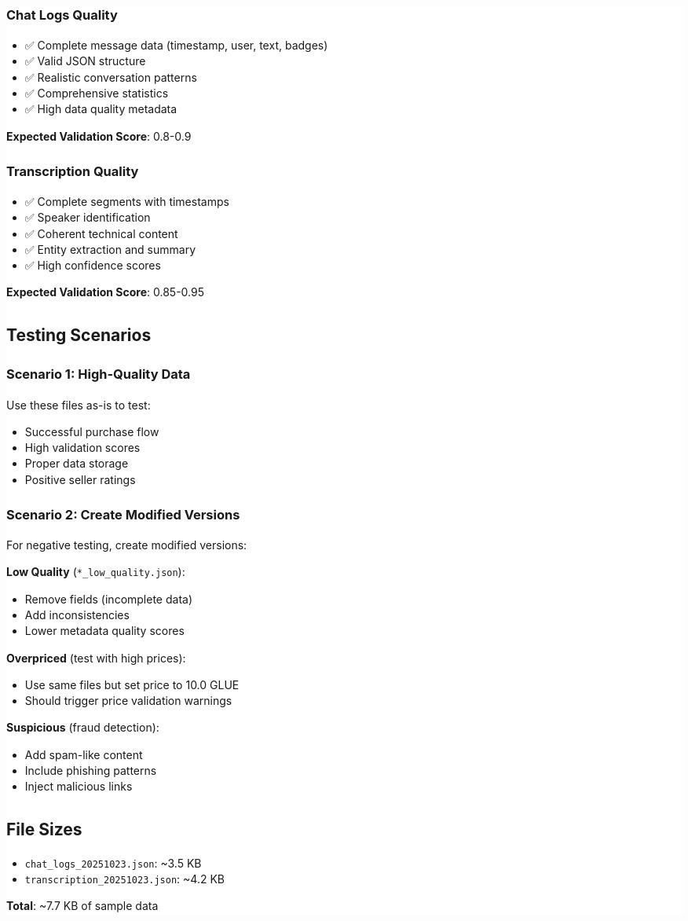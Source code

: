 ### Chat Logs Quality
- ✅ Complete message data (timestamp, user, text, badges)
- ✅ Valid JSON structure
- ✅ Realistic conversation patterns
- ✅ Comprehensive statistics
- ✅ High data quality metadata

**Expected Validation Score**: 0.8-0.9

### Transcription Quality
- ✅ Complete segments with timestamps
- ✅ Speaker identification
- ✅ Coherent technical content
- ✅ Entity extraction and summary
- ✅ High confidence scores

**Expected Validation Score**: 0.85-0.95

## Testing Scenarios

### Scenario 1: High-Quality Data
Use these files as-is to test:
- Successful purchase flow
- High validation scores
- Proper data storage
- Positive seller ratings

### Scenario 2: Create Modified Versions

For negative testing, create modified versions:

**Low Quality** (`*_low_quality.json`):
- Remove fields (incomplete data)
- Add inconsistencies
- Lower metadata quality scores

**Overpriced** (test with high prices):
- Use same files but set price to 10.0 GLUE
- Should trigger price validation warnings

**Suspicious** (fraud detection):
- Add spam-like content
- Include phishing patterns
- Inject malicious links

## File Sizes

- `chat_logs_20251023.json`: ~3.5 KB
- `transcription_20251023.json`: ~4.2 KB

**Total**: ~7.7 KB of sample data
